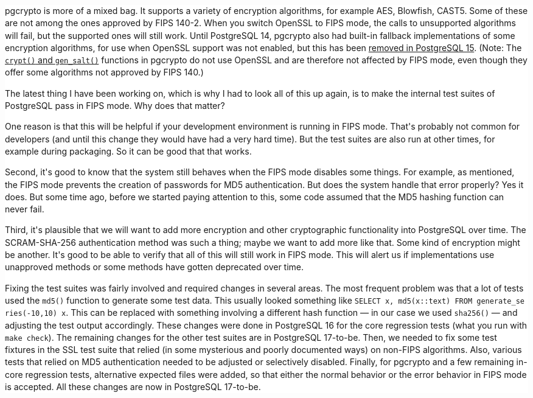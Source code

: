 pgcrypto is more of a mixed bag.  It supports a variety of encryption
algorithms, for example AES, Blowfish, CAST5.  Some of these are not
among the ones approved by FIPS 140-2.  When you switch OpenSSL to
FIPS mode, the calls to unsupported algorithms will fail, but the
supported ones will still work.  Until PostgreSQL 14, pgcrypto also
had built-in fallback implementations of some encryption algorithms,
for use when OpenSSL support was not enabled, but this has been
[removed in PostgreSQL
15](https://www.postgresql.org/docs/15/release-15.html#id-1.11.6.10.5.13).
(Note: The [`crypt()` and
`gen_salt()`](https://www.postgresql.org/docs/16/pgcrypto.html#PGCRYPTO-PASSWORD-HASHING-FUNCS)
functions in pgcrypto do not use OpenSSL and are therefore not
affected by FIPS mode, even though they offer some algorithms not
approved by FIPS 140.)

The latest thing I have been working on, which is why I had to look
all of this up again, is to make the internal test suites of
PostgreSQL pass in FIPS mode.  Why does that matter?

One reason is that this will be helpful if your development
environment is running in FIPS mode.  That's probably not common for
developers (and until this change they would have had a very hard
time).  But the test suites are also run at other times, for example
during packaging.  So it can be good that that works.

Second, it's good to know that the system still behaves when the FIPS
mode disables some things.  For example, as mentioned, the FIPS mode
prevents the creation of passwords for MD5 authentication.  But does
the system handle that error properly?  Yes it does.  But some time
ago, before we started paying attention to this, some code assumed
that the MD5 hashing function can never fail.

Third, it's plausible that we will want to add more encryption and
other cryptographic functionality into PostgreSQL over time.  The
SCRAM-SHA-256 authentication method was such a thing; maybe we want to
add more like that.  Some kind of encryption might be another.  It's
good to be able to verify that all of this will still work in FIPS
mode.  This will alert us if implementations use unapproved methods or
some methods have gotten deprecated over time.

Fixing the test suites was fairly involved and required changes in
several areas.  The most frequent problem was that a lot of tests used
the `md5()` function to generate some test data.  This usually looked
something like `SELECT x, md5(x::text) FROM generate_series(-10,10)
x`.  This can be replaced with something involving a different hash
function — in our case we used `sha256()` — and adjusting the test
output accordingly.  These changes were done in PostgreSQL 16 for the
core regression tests (what you run with `make check`).  The remaining
changes for the other test suites are in PostgreSQL 17-to-be.  Then,
we needed to fix some test fixtures in the SSL test suite that relied
(in some mysterious and poorly documented ways) on non-FIPS
algorithms.  Also, various tests that relied on MD5 authentication
needed to be adjusted or selectively disabled.  Finally, for pgcrypto
and a few remaining in-core regression tests, alternative expected
files were added, so that either the normal behavior or the error
behavior in FIPS mode is accepted.  All these changes are now in
PostgreSQL 17-to-be.
